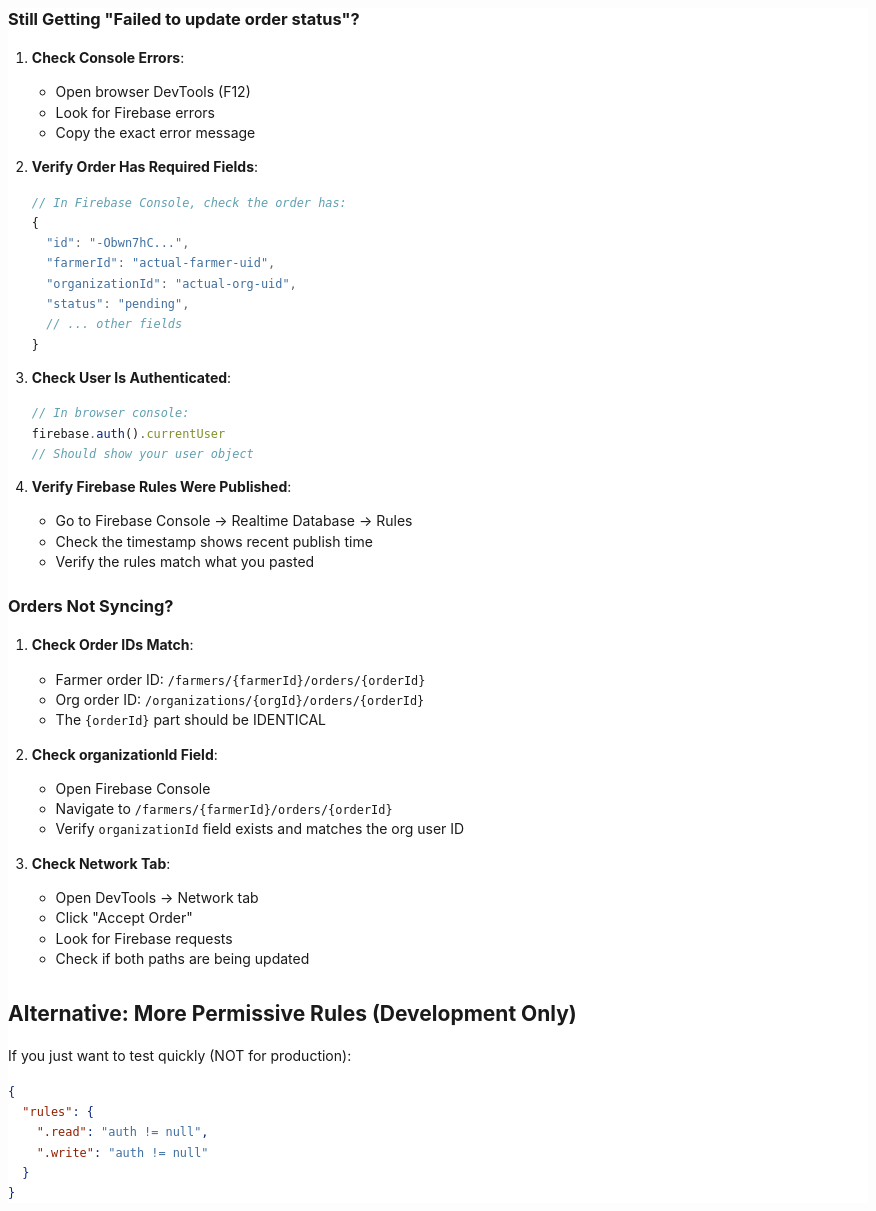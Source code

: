 ### Still Getting "Failed to update order status"?

1. **Check Console Errors**:
   - Open browser DevTools (F12)
   - Look for Firebase errors
   - Copy the exact error message

2. **Verify Order Has Required Fields**:
   ```javascript
   // In Firebase Console, check the order has:
   {
     "id": "-Obwn7hC...",
     "farmerId": "actual-farmer-uid",
     "organizationId": "actual-org-uid",
     "status": "pending",
     // ... other fields
   }
   ```

3. **Check User Is Authenticated**:
   ```javascript
   // In browser console:
   firebase.auth().currentUser
   // Should show your user object
   ```

4. **Verify Firebase Rules Were Published**:
   - Go to Firebase Console → Realtime Database → Rules
   - Check the timestamp shows recent publish time
   - Verify the rules match what you pasted

### Orders Not Syncing?

1. **Check Order IDs Match**:
   - Farmer order ID: `/farmers/{farmerId}/orders/{orderId}`
   - Org order ID: `/organizations/{orgId}/orders/{orderId}`
   - The `{orderId}` part should be IDENTICAL

2. **Check organizationId Field**:
   - Open Firebase Console
   - Navigate to `/farmers/{farmerId}/orders/{orderId}`
   - Verify `organizationId` field exists and matches the org user ID

3. **Check Network Tab**:
   - Open DevTools → Network tab
   - Click "Accept Order"
   - Look for Firebase requests
   - Check if both paths are being updated

## Alternative: More Permissive Rules (Development Only)

If you just want to test quickly (NOT for production):

```json
{
  "rules": {
    ".read": "auth != null",
    ".write": "auth != null"
  }
}
```
